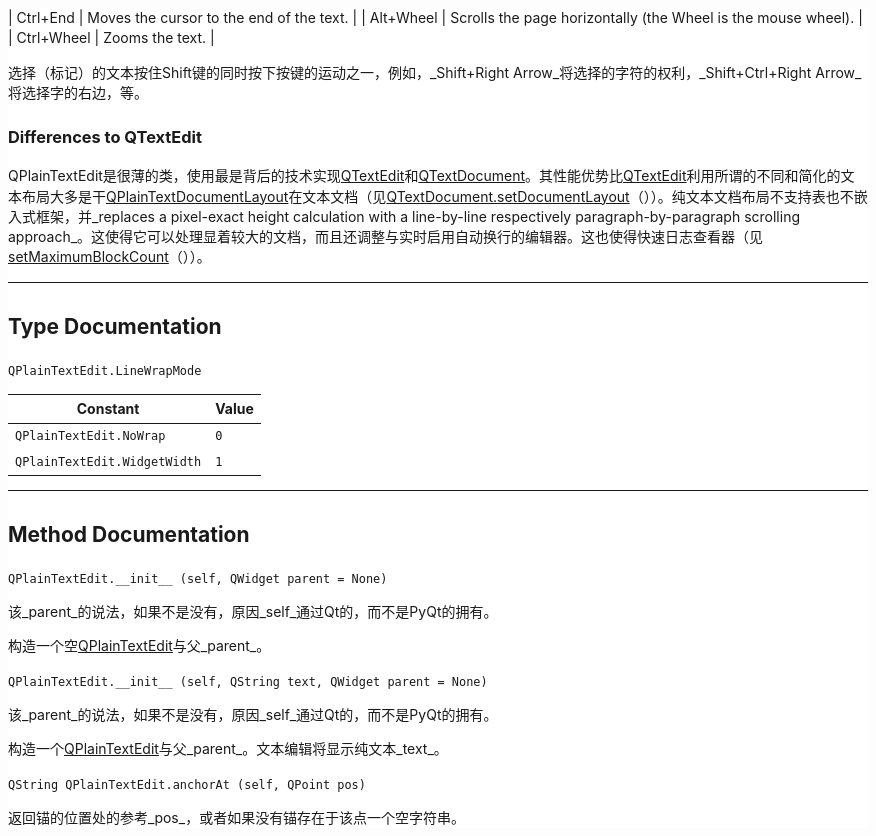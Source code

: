 | Ctrl+End | Moves the cursor to the end of the text. |
| Alt+Wheel | Scrolls the page horizontally (the Wheel is the mouse wheel). |
| Ctrl+Wheel | Zooms the text. |

选择（标记）的文本按住Shift键的同时按下按键的运动之一，例如，_Shift+Right Arrow_将选择的字符的权利，_Shift+Ctrl+Right Arrow_将选择字的右边，等。

### Differences to QTextEdit

QPlainTextEdit是很薄的类，使用最是背后的技术实现[QTextEdit](qtextedit.html)和[QTextDocument](qtextdocument.html)。其性能优势比[QTextEdit](qtextedit.html)利用所谓的不同和简化的文本布局大多是干[QPlainTextDocumentLayout](qplaintextdocumentlayout.html)在文本文档（见[QTextDocument.setDocumentLayout](qtextdocument.html#setDocumentLayout)（））。纯文本文档布局不支持表也不嵌入式框架，并_replaces a pixel-exact height calculation with a line-by-line respectively paragraph-by-paragraph scrolling approach_。这使得它可以处理显着较大的文档，而且还调整与实时启用自动换行的编辑器。这也使得快速日志查看器（见[setMaximumBlockCount](qplaintextedit.html#maximumBlockCount-prop)（））。

* * *

## Type Documentation

```
QPlainTextEdit.LineWrapMode
```

| Constant | Value |
| --- | --- |
| `QPlainTextEdit.NoWrap` | `0` |
| `QPlainTextEdit.WidgetWidth` | `1` |

* * *

## Method Documentation

```
QPlainTextEdit.__init__ (self, QWidget parent = None)
```

该_parent_的说法，如果不是没有，原因_self_通过Qt的，而不是PyQt的拥有。

构造一个空[QPlainTextEdit](qplaintextedit.html)与父_parent_。

```
QPlainTextEdit.__init__ (self, QString text, QWidget parent = None)
```

该_parent_的说法，如果不是没有，原因_self_通过Qt的，而不是PyQt的拥有。

构造一个[QPlainTextEdit](qplaintextedit.html)与父_parent_。文本编辑将显示纯文本_text_。

```
QString QPlainTextEdit.anchorAt (self, QPoint pos)
```

返回锚的位置处的参考_pos_，或者如果没有锚存在于该点一个空字符串。
